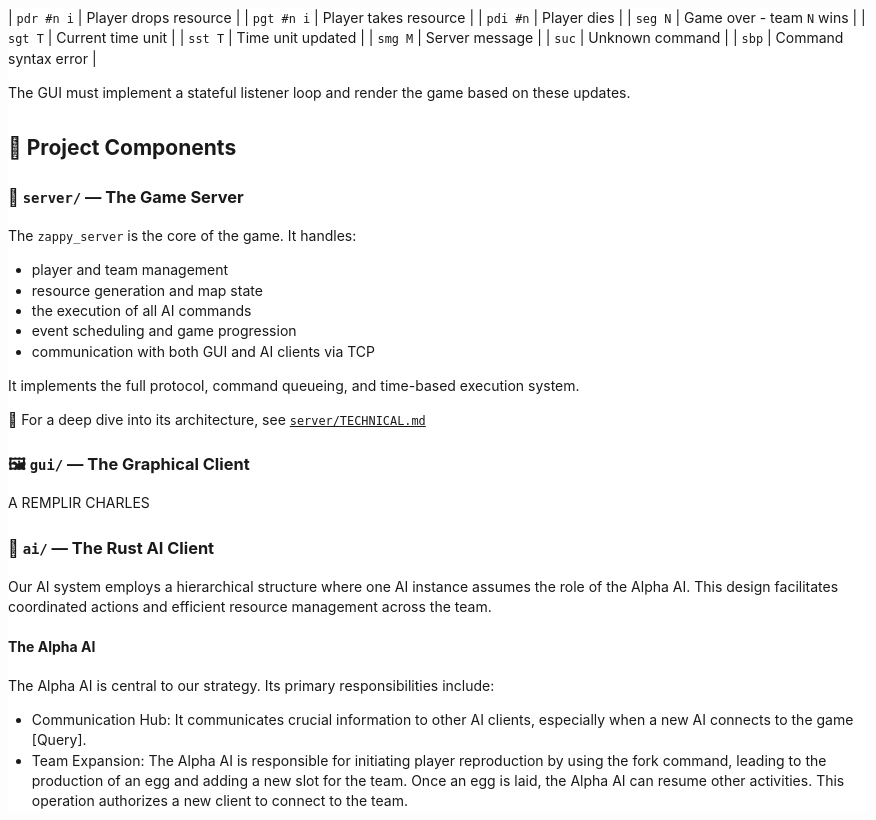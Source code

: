 | `pdr #n i`     | Player drops resource                        |
| `pgt #n i`     | Player takes resource                        |
| `pdi #n`       | Player dies                                  |
| `seg N`        | Game over - team `N` wins                    |
| `sgt T`        | Current time unit                            |
| `sst T`        | Time unit updated                            |
| `smg M`        | Server message                               |
| `suc`          | Unknown command                              |
| `sbp`          | Command syntax error                         |

The GUI must implement a stateful listener loop and render the game based on these updates.

## 🧱 Project Components

### 🧠 `server/` — The Game Server

The `zappy_server` is the core of the game. It handles:

- player and team management
- resource generation and map state
- the execution of all AI commands
- event scheduling and game progression
- communication with both GUI and AI clients via TCP

It implements the full protocol, command queueing, and time-based execution system.

📄 For a deep dive into its architecture, see [`server/TECHNICAL.md`](server/TECHNICAL.md)


### 🖼️ `gui/` — The Graphical Client

A REMPLIR CHARLES

### 🤖 `ai/` — The Rust AI Client

Our AI system employs a hierarchical structure where one AI instance assumes the role of the Alpha AI. This design facilitates coordinated actions and efficient resource management across the team.

#### The Alpha AI

The Alpha AI is central to our strategy. Its primary responsibilities include:
- Communication Hub: It communicates crucial information to other AI clients, especially when a new AI connects to the game [Query].
- Team Expansion: The Alpha AI is responsible for initiating player reproduction by using the fork command, leading to the production of an egg and adding a new slot for the team. Once an egg is laid, the Alpha AI can resume other activities. This operation authorizes a new client to connect to the team.
